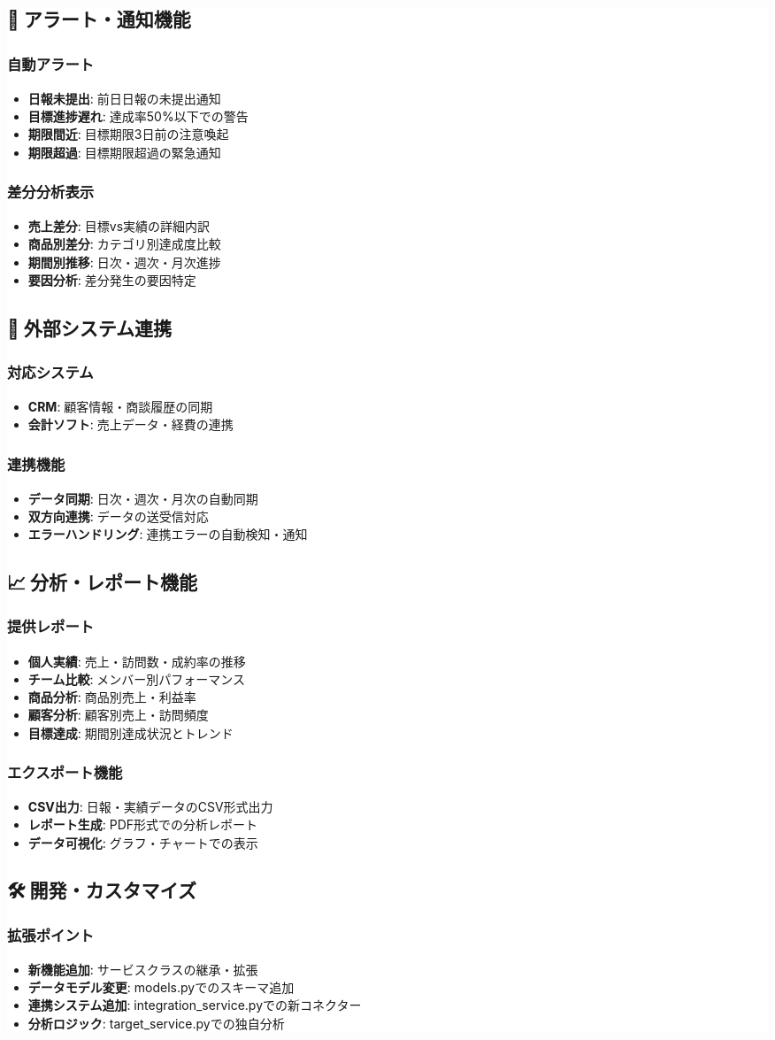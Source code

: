 ## 🔔 アラート・通知機能

### 自動アラート
- **日報未提出**: 前日日報の未提出通知
- **目標進捗遅れ**: 達成率50%以下での警告
- **期限間近**: 目標期限3日前の注意喚起
- **期限超過**: 目標期限超過の緊急通知

### 差分分析表示
- **売上差分**: 目標vs実績の詳細内訳
- **商品別差分**: カテゴリ別達成度比較  
- **期間別推移**: 日次・週次・月次進捗
- **要因分析**: 差分発生の要因特定

## 🔗 外部システム連携

### 対応システム
- **CRM**: 顧客情報・商談履歴の同期
- **会計ソフト**: 売上データ・経費の連携

### 連携機能
- **データ同期**: 日次・週次・月次の自動同期
- **双方向連携**: データの送受信対応
- **エラーハンドリング**: 連携エラーの自動検知・通知

## 📈 分析・レポート機能

### 提供レポート
- **個人実績**: 売上・訪問数・成約率の推移
- **チーム比較**: メンバー別パフォーマンス
- **商品分析**: 商品別売上・利益率
- **顧客分析**: 顧客別売上・訪問頻度
- **目標達成**: 期間別達成状況とトレンド

### エクスポート機能
- **CSV出力**: 日報・実績データのCSV形式出力
- **レポート生成**: PDF形式での分析レポート
- **データ可視化**: グラフ・チャートでの表示

## 🛠️ 開発・カスタマイズ

### 拡張ポイント
- **新機能追加**: サービスクラスの継承・拡張
- **データモデル変更**: models.pyでのスキーマ追加
- **連携システム追加**: integration_service.pyでの新コネクター
- **分析ロジック**: target_service.pyでの独自分析
